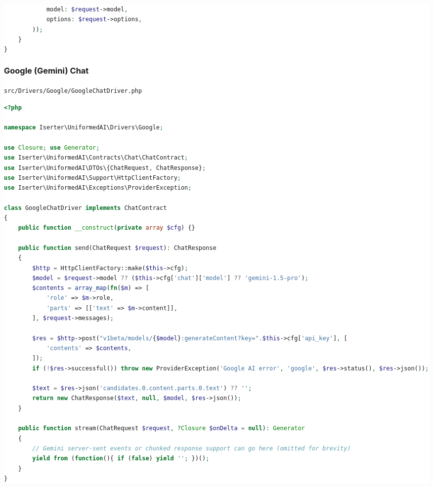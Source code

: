 ```php
            model: $request->model,
            options: $request->options,
        ));
    }
}
```

### Google (Gemini) Chat

`src/Drivers/Google/GoogleChatDriver.php`

```php
<?php

namespace Iserter\UniformedAI\Drivers\Google;

use Closure; use Generator;
use Iserter\UniformedAI\Contracts\Chat\ChatContract;
use Iserter\UniformedAI\DTOs\{ChatRequest, ChatResponse};
use Iserter\UniformedAI\Support\HttpClientFactory;
use Iserter\UniformedAI\Exceptions\ProviderException;

class GoogleChatDriver implements ChatContract
{
    public function __construct(private array $cfg) {}

    public function send(ChatRequest $request): ChatResponse
    {
        $http = HttpClientFactory::make($this->cfg);
        $model = $request->model ?? ($this->cfg['chat']['model'] ?? 'gemini-1.5-pro');
        $contents = array_map(fn($m) => [
            'role' => $m->role,
            'parts' => [['text' => $m->content]],
        ], $request->messages);

        $res = $http->post("v1beta/models/{$model}:generateContent?key=".$this->cfg['api_key'], [
            'contents' => $contents,
        ]);
        if (!$res->successful()) throw new ProviderException('Google AI error', 'google', $res->status(), $res->json());

        $text = $res->json('candidates.0.content.parts.0.text') ?? '';
        return new ChatResponse($text, null, $model, $res->json());
    }

    public function stream(ChatRequest $request, ?Closure $onDelta = null): Generator
    {
        // Gemini server-sent events or chunked response support can go here (omitted for brevity)
        yield from (function(){ if (false) yield ''; })();
    }
}
```
